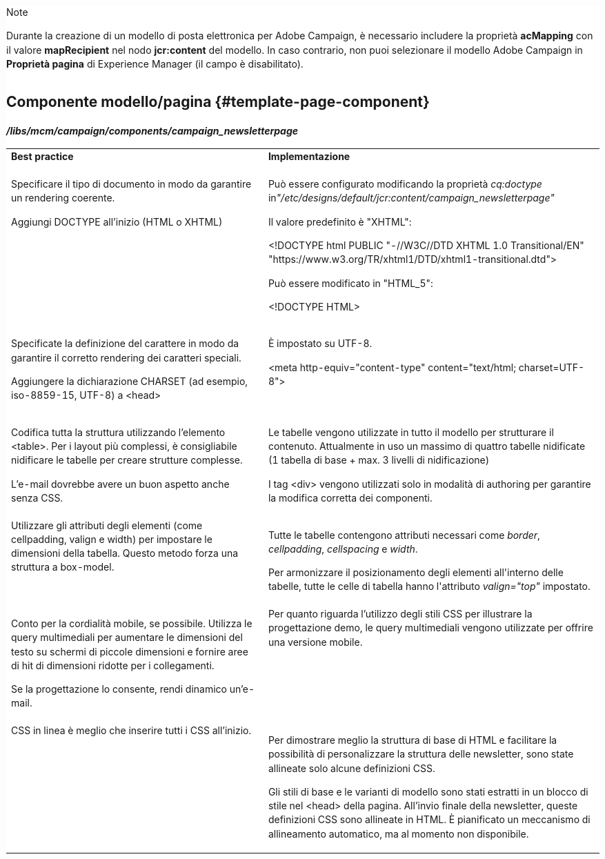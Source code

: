>[!NOTE]
>
>Durante la creazione di un modello di posta elettronica per Adobe Campaign, è necessario includere la proprietà **acMapping** con il valore **mapRecipient** nel nodo **jcr:content** del modello. In caso contrario, non puoi selezionare il modello Adobe Campaign in **Proprietà pagina** di Experience Manager (il campo è disabilitato).

## Componente modello/pagina {#template-page-component}

***/libs/mcm/campaign/components/campaign_newsletterpage***

<table>
 <tbody>
  <tr>
   <td><strong>Best practice</strong></td>
   <td><strong>Implementazione</strong></td>
  </tr>
  <tr>
   <td><p>Specificare il tipo di documento in modo da garantire un rendering coerente.</p> <p>Aggiungi DOCTYPE all’inizio (HTML o XHTML)</p> </td>
   <td><p>Può essere configurato modificando la proprietà <i>cq:doctype</i> in<i>"/etc/designs/default/jcr:content/campaign_newsletterpage"</i></p> <p>Il valore predefinito è "XHTML":</p> <p>&lt;!DOCTYPE html PUBLIC "-//W3C//DTD XHTML 1.0 Transitional/EN" "https://www.w3.org/TR/xhtml1/DTD/xhtml1-transitional.dtd"&gt;</p> <p>Può essere modificato in "HTML_5":</p> <p>&lt;!DOCTYPE HTML&gt;</p> </td>
  </tr>
  <tr>
   <td><p>Specificate la definizione del carattere in modo da garantire il corretto rendering dei caratteri speciali.</p> <p>Aggiungere la dichiarazione CHARSET (ad esempio, iso-8859-15, UTF-8) a &lt;head&gt;</p> </td>
   <td><p>È impostato su UTF-8.</p> <p>&lt;meta http-equiv="content-type" content="text/html; charset=UTF-8"&gt;</p> </td>
  </tr>
  <tr>
   <td><p>Codifica tutta la struttura utilizzando l’elemento &lt;table&gt;. Per i layout più complessi, è consigliabile nidificare le tabelle per creare strutture complesse.</p> <p>L’e-mail dovrebbe avere un buon aspetto anche senza CSS.</p> </td>
   <td><p>Le tabelle vengono utilizzate in tutto il modello per strutturare il contenuto. Attualmente in uso un massimo di quattro tabelle nidificate (1 tabella di base + max. 3 livelli di nidificazione)</p> <p>I tag &lt;div&gt; vengono utilizzati solo in modalità di authoring per garantire la modifica corretta dei componenti.</p> </td>
  </tr>
  <tr>
   <td>Utilizzare gli attributi degli elementi (come cellpadding, valign e width) per impostare le dimensioni della tabella. Questo metodo forza una struttura a box-model.</td>
   <td><p>Tutte le tabelle contengono attributi necessari come <i>border</i>, <i>cellpadding</i>, <i>cellspacing</i> e <i>width</i>.</p> <p>Per armonizzare il posizionamento degli elementi all'interno delle tabelle, tutte le celle di tabella hanno l'attributo <i>valign="top"</i> impostato.</p> </td>
  </tr>
  <tr>
   <td><p>Conto per la cordialità mobile, se possibile. Utilizza le query multimediali per aumentare le dimensioni del testo su schermi di piccole dimensioni e fornire aree di hit di dimensioni ridotte per i collegamenti.</p> <p>Se la progettazione lo consente, rendi dinamico un’e-mail.</p> </td>
   <td>Per quanto riguarda l’utilizzo degli stili CSS per illustrare la progettazione demo, le query multimediali vengono utilizzate per offrire una versione mobile.</td>
  </tr>
  <tr>
   <td>CSS in linea è meglio che inserire tutti i CSS all’inizio.</td>
   <td><p>Per dimostrare meglio la struttura di base di HTML e facilitare la possibilità di personalizzare la struttura delle newsletter, sono state allineate solo alcune definizioni CSS.</p> <p>Gli stili di base e le varianti di modello sono stati estratti in un blocco di stile nel &lt;head&gt; della pagina. All’invio finale della newsletter, queste definizioni CSS sono allineate in HTML. È pianificato un meccanismo di allineamento automatico, ma al momento non disponibile.</p> </td>
  </tr>
  <tr>